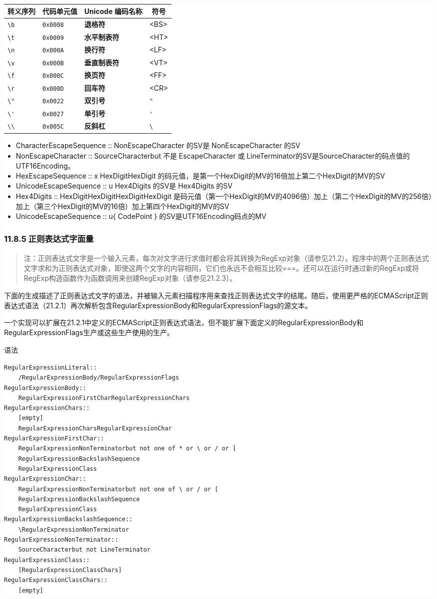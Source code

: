 | 转义序列 | 代码单元值 | Unicode 编码名称 | 符号  |
| -------- | ---------- | ---------------- | ----- |
| `\b`     | `0x0008`   | **退格符**       | \<BS> |
| `\t`     | `0x0009`   | **水平制表符**   | \<HT> |
| `\n`     | `0x000A`   | **换行符**       | \<LF> |
| `\v`     | `0x000B`   | **垂直制表符**   | \<VT> |
| `\f`     | `0x000C`   | **换页符**       | \<FF> |
| `\r`     | `0x000D`   | **回车符**       | \<CR> |
| `\"`     | `0x0022`   | **双引号**       | `"`   |
| `\'`     | `0x0027`   | **单引号**       | `'`   |
| `\\`     | `0x005C`   | **反斜杠**       | `\`   |

- CharacterEscapeSequence :: NonEscapeCharacter 的SV是 NonEscapeCharacter 的SV
- NonEscapeCharacter :: SourceCharacterbut 不是 EscapeCharacter 或 LineTerminator的SV是SourceCharacter的码点值的UTF16Encoding。
- HexEscapeSequence :: x HexDigitHexDigit 的码元值，是第一个HexDigit的MV的16倍加上第二个HexDigit的MV的SV
- UnicodeEscapeSequence :: u Hex4Digits 的SV是 Hex4Digits 的SV
- Hex4Digits :: HexDigitHexDigitHexDigitHexDigit 是码元值（第一个HexDigit的MV的4096倍）加上（第二个HexDigit的MV的256倍）加上（第三个HexDigit的MV的16倍）加上第四个HexDigit的MV的SV
- UnicodeEscapeSequence :: u{ CodePoint } 的SV是UTF16Encoding码点的MV

### 11.8.5 正则表达式字面量 <div id="regular-expression-literals"></div>

> 注：正则表达式文字是一个输入元素，每次对文字进行求值时都会将其转换为RegExp对象（请参见21.2）。程序中的两个正则表达式文字求和为正则表达式对象，即使这两个文字的内容相同，它们也永远不会相互比较===。还可以在运行时通过新的RegExp或将RegExp构造函数作为函数调用来创建RegExp对象（请参见21.2.3）。
>

下面的生成描述了正则表达式文字的语法，并被输入元素扫描程序用来查找正则表达式文字的结尾。随后，使用更严格的ECMAScript正则表达式语法（21.2.1）再次解析包含RegularExpressionBody和RegularExpressionFlags的源文本。

一个实现可以扩展在21.2.1中定义的ECMAScript正则表达式语法，但不能扩展下面定义的RegularExpressionBody和RegularExpressionFlags生产或这些生产使用的生产。

语法

```
RegularExpressionLiteral::
    /RegularExpressionBody/RegularExpressionFlags
RegularExpressionBody::
    RegularExpressionFirstCharRegularExpressionChars
RegularExpressionChars::
    [empty]
    RegularExpressionCharsRegularExpressionChar
RegularExpressionFirstChar::
    RegularExpressionNonTerminatorbut not one of * or \ or / or [
    RegularExpressionBackslashSequence
    RegularExpressionClass
RegularExpressionChar::
    RegularExpressionNonTerminatorbut not one of \ or / or [
    RegularExpressionBackslashSequence
    RegularExpressionClass
RegularExpressionBackslashSequence::
    \RegularExpressionNonTerminator
RegularExpressionNonTerminator::
    SourceCharacterbut not LineTerminator
RegularExpressionClass::
    [RegularExpressionClassChars]
RegularExpressionClassChars::
    [empty]
```
